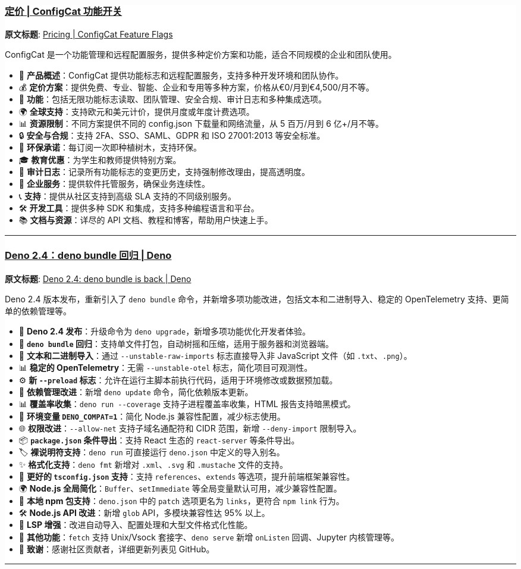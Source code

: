 
### [定价 | ConfigCat 功能开关](https://configcat.com/pricing/?utm_source=cooperpress_newsletter&utm_medium=sponsor&utm_campaign=cooperpress_node_202506)

**原文标题**: [Pricing | ConfigCat Feature Flags](https://configcat.com/pricing/?utm_source=cooperpress_newsletter&utm_medium=sponsor&utm_campaign=cooperpress_node_202506)

ConfigCat 是一个功能管理和远程配置服务，提供多种定价方案和功能，适合不同规模的企业和团队使用。

- 🚀 **产品概述**：ConfigCat 提供功能标志和远程配置服务，支持多种开发环境和团队协作。
- 💰 **定价方案**：提供免费、专业、智能、企业和专用等多种方案，价格从€0/月到€4,500/月不等。
- 🔄 **功能**：包括无限功能标志读取、团队管理、安全合规、审计日志和多种集成选项。
- 🌍 **全球支持**：支持欧元和美元计价，提供月度或年度计费选项。
- 📊 **资源限制**：不同方案提供不同的 config.json 下载量和网络流量，从 5 百万/月到 6 亿+/月不等。
- 🔒 **安全与合规**：支持 2FA、SSO、SAML、GDPR 和 ISO 27001:2013 等安全标准。
- 🌱 **环保承诺**：每订阅一次即种植树木，支持环保。
- 🎓 **教育优惠**：为学生和教师提供特别方案。
- 📅 **审计日志**：记录所有功能标志的变更历史，支持强制修改理由，提高透明度。
- 🏢 **企业服务**：提供软件托管服务，确保业务连续性。
- 📞 **支持**：提供从社区支持到高级 SLA 支持的不同级别服务。
- 🛠️ **开发工具**：提供多种 SDK 和集成，支持多种编程语言和平台。
- 📚 **文档与资源**：详尽的 API 文档、教程和博客，帮助用户快速上手。

---

### [Deno 2.4：deno bundle 回归 | Deno](https://deno.com/blog/v2.4)

**原文标题**: [Deno 2.4: deno bundle is back | Deno](https://deno.com/blog/v2.4)

Deno 2.4 版本发布，重新引入了 `deno bundle` 命令，并新增多项功能改进，包括文本和二进制导入、稳定的 OpenTelemetry 支持、更简单的依赖管理等。

- 🚀 **Deno 2.4 发布**：升级命令为 `deno upgrade`，新增多项功能优化开发者体验。  
- 🔄 **`deno bundle` 回归**：支持单文件打包，自动树摇和压缩，适用于服务器和浏览器端。  
- 📝 **文本和二进制导入**：通过 `--unstable-raw-imports` 标志直接导入非 JavaScript 文件（如 `.txt`、`.png`）。  
- 📊 **稳定的 OpenTelemetry**：无需 `--unstable-otel` 标志，简化项目可观测性。  
- ⚙️ **新 `--preload` 标志**：允许在运行主脚本前执行代码，适用于环境修改或数据预加载。  
- 🔄 **依赖管理改进**：新增 `deno update` 命令，简化依赖版本更新。  
- 📊 **覆盖率收集**：`deno run --coverage` 支持子进程覆盖率收集，HTML 报告支持暗黑模式。  
- 🔧 **环境变量 `DENO_COMPAT=1`**：简化 Node.js 兼容性配置，减少标志使用。  
- 🌐 **权限改进**：`--allow-net` 支持子域名通配符和 CIDR 范围，新增 `--deny-import` 限制导入。  
- 📦 **`package.json` 条件导出**：支持 React 生态的 `react-server` 等条件导出。  
- 🏷️ **裸说明符支持**：`deno run` 可直接运行 `deno.json` 中定义的导入别名。  
- ✨ **格式化支持**：`deno fmt` 新增对 `.xml`、`.svg` 和 `.mustache` 文件的支持。  
- 📂 **更好的 `tsconfig.json` 支持**：支持 `references`、`extends` 等选项，提升前端框架兼容性。  
- 🌍 **Node.js 全局简化**：`Buffer`、`setImmediate` 等全局变量默认可用，减少兼容性配置。  
- 🔗 **本地 npm 包支持**：`deno.json` 中的 `patch` 选项更名为 `links`，更符合 `npm link` 行为。  
- 🛠️ **Node.js API 改进**：新增 `glob` API，多模块兼容性达 95% 以上。  
- 🧩 **LSP 增强**：改进自动导入、配置处理和大型文件格式化性能。  
- 🎉 **其他功能**：`fetch` 支持 Unix/Vsock 套接字、`deno serve` 新增 `onListen` 回调、Jupyter 内核管理等。  
- 🙏 **致谢**：感谢社区贡献者，详细更新列表见 GitHub。

---
